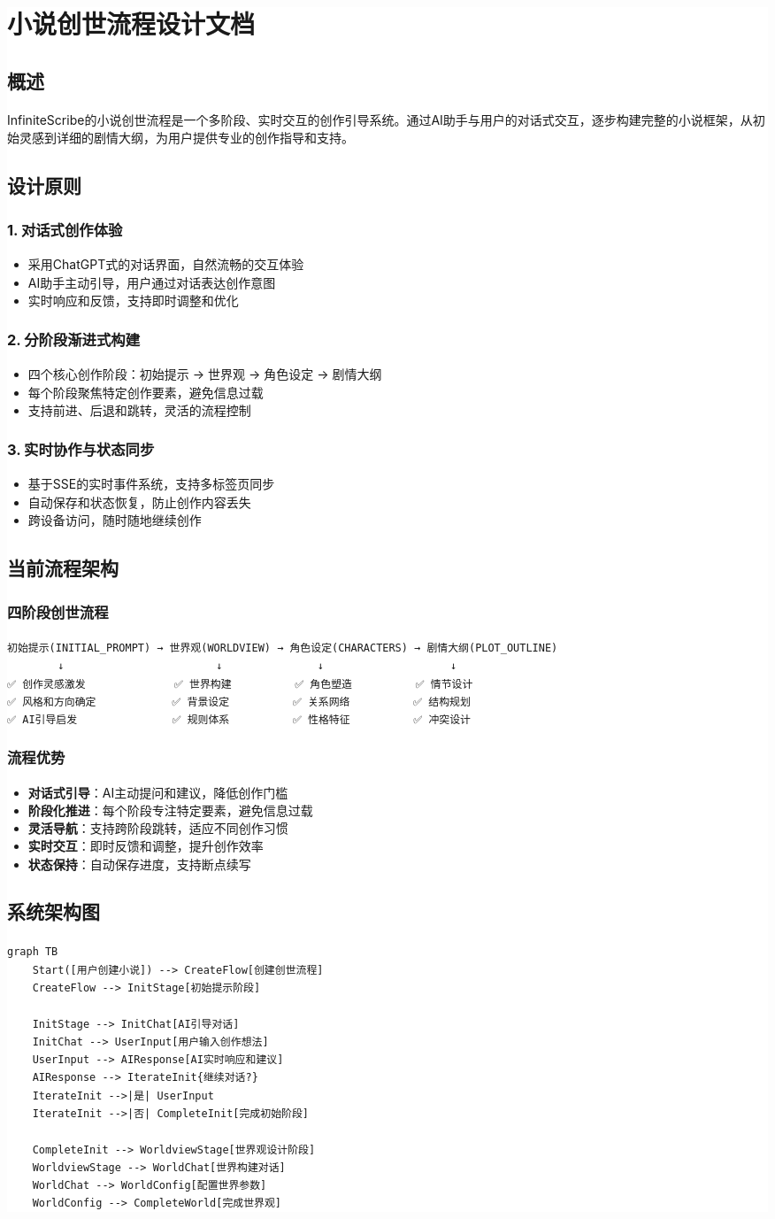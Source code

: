 # 小说创世流程设计文档

## 概述

InfiniteScribe的小说创世流程是一个多阶段、实时交互的创作引导系统。通过AI助手与用户的对话式交互，逐步构建完整的小说框架，从初始灵感到详细的剧情大纲，为用户提供专业的创作指导和支持。

## 设计原则

### 1. 对话式创作体验
- 采用ChatGPT式的对话界面，自然流畅的交互体验
- AI助手主动引导，用户通过对话表达创作意图
- 实时响应和反馈，支持即时调整和优化

### 2. 分阶段渐进式构建
- 四个核心创作阶段：初始提示 → 世界观 → 角色设定 → 剧情大纲
- 每个阶段聚焦特定创作要素，避免信息过载
- 支持前进、后退和跳转，灵活的流程控制

### 3. 实时协作与状态同步
- 基于SSE的实时事件系统，支持多标签页同步
- 自动保存和状态恢复，防止创作内容丢失
- 跨设备访问，随时随地继续创作

## 当前流程架构

### 四阶段创世流程
```
初始提示(INITIAL_PROMPT) → 世界观(WORLDVIEW) → 角色设定(CHARACTERS) → 剧情大纲(PLOT_OUTLINE)
        ↓                        ↓               ↓                    ↓
✅ 创作灵感激发              ✅ 世界构建          ✅ 角色塑造          ✅ 情节设计
✅ 风格和方向确定            ✅ 背景设定          ✅ 关系网络          ✅ 结构规划
✅ AI引导启发               ✅ 规则体系          ✅ 性格特征          ✅ 冲突设计
```

### 流程优势
- **对话式引导**：AI主动提问和建议，降低创作门槛
- **阶段化推进**：每个阶段专注特定要素，避免信息过载
- **灵活导航**：支持跨阶段跳转，适应不同创作习惯
- **实时交互**：即时反馈和调整，提升创作效率
- **状态保持**：自动保存进度，支持断点续写

## 系统架构图

```mermaid
graph TB
    Start([用户创建小说]) --> CreateFlow[创建创世流程]
    CreateFlow --> InitStage[初始提示阶段]

    InitStage --> InitChat[AI引导对话]
    InitChat --> UserInput[用户输入创作想法]
    UserInput --> AIResponse[AI实时响应和建议]
    AIResponse --> IterateInit{继续对话?}
    IterateInit -->|是| UserInput
    IterateInit -->|否| CompleteInit[完成初始阶段]

    CompleteInit --> WorldviewStage[世界观设计阶段]
    WorldviewStage --> WorldChat[世界构建对话]
    WorldChat --> WorldConfig[配置世界参数]
    WorldConfig --> CompleteWorld[完成世界观]

```